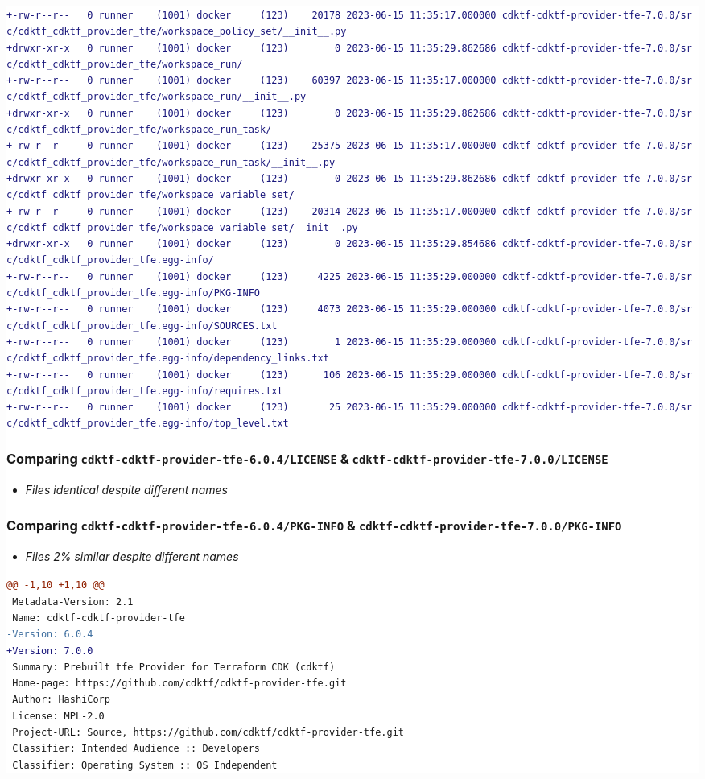 ```diff
+-rw-r--r--   0 runner    (1001) docker     (123)    20178 2023-06-15 11:35:17.000000 cdktf-cdktf-provider-tfe-7.0.0/src/cdktf_cdktf_provider_tfe/workspace_policy_set/__init__.py
+drwxr-xr-x   0 runner    (1001) docker     (123)        0 2023-06-15 11:35:29.862686 cdktf-cdktf-provider-tfe-7.0.0/src/cdktf_cdktf_provider_tfe/workspace_run/
+-rw-r--r--   0 runner    (1001) docker     (123)    60397 2023-06-15 11:35:17.000000 cdktf-cdktf-provider-tfe-7.0.0/src/cdktf_cdktf_provider_tfe/workspace_run/__init__.py
+drwxr-xr-x   0 runner    (1001) docker     (123)        0 2023-06-15 11:35:29.862686 cdktf-cdktf-provider-tfe-7.0.0/src/cdktf_cdktf_provider_tfe/workspace_run_task/
+-rw-r--r--   0 runner    (1001) docker     (123)    25375 2023-06-15 11:35:17.000000 cdktf-cdktf-provider-tfe-7.0.0/src/cdktf_cdktf_provider_tfe/workspace_run_task/__init__.py
+drwxr-xr-x   0 runner    (1001) docker     (123)        0 2023-06-15 11:35:29.862686 cdktf-cdktf-provider-tfe-7.0.0/src/cdktf_cdktf_provider_tfe/workspace_variable_set/
+-rw-r--r--   0 runner    (1001) docker     (123)    20314 2023-06-15 11:35:17.000000 cdktf-cdktf-provider-tfe-7.0.0/src/cdktf_cdktf_provider_tfe/workspace_variable_set/__init__.py
+drwxr-xr-x   0 runner    (1001) docker     (123)        0 2023-06-15 11:35:29.854686 cdktf-cdktf-provider-tfe-7.0.0/src/cdktf_cdktf_provider_tfe.egg-info/
+-rw-r--r--   0 runner    (1001) docker     (123)     4225 2023-06-15 11:35:29.000000 cdktf-cdktf-provider-tfe-7.0.0/src/cdktf_cdktf_provider_tfe.egg-info/PKG-INFO
+-rw-r--r--   0 runner    (1001) docker     (123)     4073 2023-06-15 11:35:29.000000 cdktf-cdktf-provider-tfe-7.0.0/src/cdktf_cdktf_provider_tfe.egg-info/SOURCES.txt
+-rw-r--r--   0 runner    (1001) docker     (123)        1 2023-06-15 11:35:29.000000 cdktf-cdktf-provider-tfe-7.0.0/src/cdktf_cdktf_provider_tfe.egg-info/dependency_links.txt
+-rw-r--r--   0 runner    (1001) docker     (123)      106 2023-06-15 11:35:29.000000 cdktf-cdktf-provider-tfe-7.0.0/src/cdktf_cdktf_provider_tfe.egg-info/requires.txt
+-rw-r--r--   0 runner    (1001) docker     (123)       25 2023-06-15 11:35:29.000000 cdktf-cdktf-provider-tfe-7.0.0/src/cdktf_cdktf_provider_tfe.egg-info/top_level.txt
```

### Comparing `cdktf-cdktf-provider-tfe-6.0.4/LICENSE` & `cdktf-cdktf-provider-tfe-7.0.0/LICENSE`

 * *Files identical despite different names*

### Comparing `cdktf-cdktf-provider-tfe-6.0.4/PKG-INFO` & `cdktf-cdktf-provider-tfe-7.0.0/PKG-INFO`

 * *Files 2% similar despite different names*

```diff
@@ -1,10 +1,10 @@
 Metadata-Version: 2.1
 Name: cdktf-cdktf-provider-tfe
-Version: 6.0.4
+Version: 7.0.0
 Summary: Prebuilt tfe Provider for Terraform CDK (cdktf)
 Home-page: https://github.com/cdktf/cdktf-provider-tfe.git
 Author: HashiCorp
 License: MPL-2.0
 Project-URL: Source, https://github.com/cdktf/cdktf-provider-tfe.git
 Classifier: Intended Audience :: Developers
 Classifier: Operating System :: OS Independent
```
